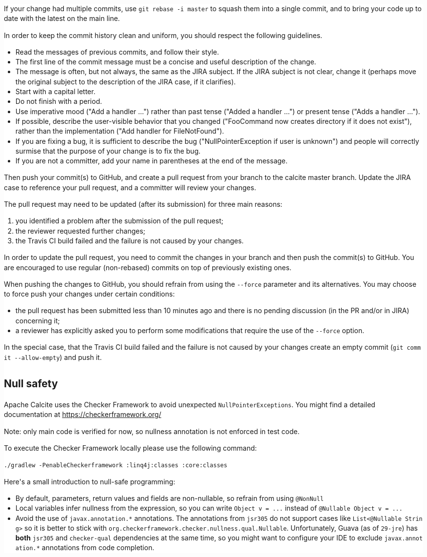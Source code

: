 If your change had multiple commits, use `git rebase -i master` to squash them into a single commit, and to bring your code up to date with the latest on the main line.

In order to keep the commit history clean and uniform, you should respect the following guidelines.
 * Read the messages of previous commits, and follow their style.
 * The first line of the commit message must be a concise and useful description of the change.
 * The message is often, but not always, the same as the JIRA subject. If the JIRA subject is not clear, change it (perhaps move the original subject to the description of the JIRA case, if it clarifies).
 * Start with a capital letter.
 * Do not finish with a period.
 * Use imperative mood ("Add a handler ...") rather than past tense ("Added a handler ...") or present tense ("Adds a handler ...").
 * If possible, describe the user-visible behavior that you changed ("FooCommand now creates directory if it does not exist"), rather than the implementation ("Add handler for FileNotFound").
 * If you are fixing a bug, it is sufficient to describe the bug ("NullPointerException if user is unknown") and people will correctly surmise that the purpose of your change is to fix the bug.
 * If you are not a committer, add your name in parentheses at the end of the message.

Then push your commit(s) to GitHub, and create a pull request from your branch to the calcite master branch. Update the JIRA case to reference your pull request, and a committer will review your changes.

The pull request may need to be updated (after its submission) for three main reasons:
1. you identified a problem after the submission of the pull request;
2. the reviewer requested further changes;
3. the Travis CI build failed and the failure is not caused by your changes.

In order to update the pull request, you need to commit the changes in your branch and then push the commit(s) to GitHub. You are encouraged to use regular (non-rebased) commits on top of previously existing ones.

When pushing the changes to GitHub, you should refrain from using the `--force` parameter and its alternatives. You may choose to force push your changes under certain conditions:
 * the pull request has been submitted less than 10 minutes ago and there is no pending discussion (in the PR and/or in JIRA) concerning it;
 * a reviewer has explicitly asked you to perform some modifications that require the use of the `--force` option.

In the special case, that the Travis CI build failed and the failure is not caused by your changes create an empty commit (`git commit --allow-empty`) and push it.

## Null safety

Apache Calcite uses the Checker Framework to avoid unexpected `NullPointerExceptions`. You might find a detailed documentation at https://checkerframework.org/

Note: only main code is verified for now, so nullness annotation is not enforced in test code.

To execute the Checker Framework locally please use the following command:

    ./gradlew -PenableCheckerframework :linq4j:classes :core:classes

Here's a small introduction to null-safe programming:

* By default, parameters, return values and fields are non-nullable, so refrain from using `@NonNull`
* Local variables infer nullness from the expression, so you can write `Object v = ...` instead of `@Nullable Object v = ...`
* Avoid the use of `javax.annotation.*` annotations. The annotations from `jsr305` do not support cases like `List<@Nullable String>` so it is better to stick with `org.checkerframework.checker.nullness.qual.Nullable`. Unfortunately, Guava (as of `29-jre`) has **both** `jsr305` and `checker-qual` dependencies at the same time, so you might want to configure your IDE to exclude `javax.annotation.*` annotations from code completion.
